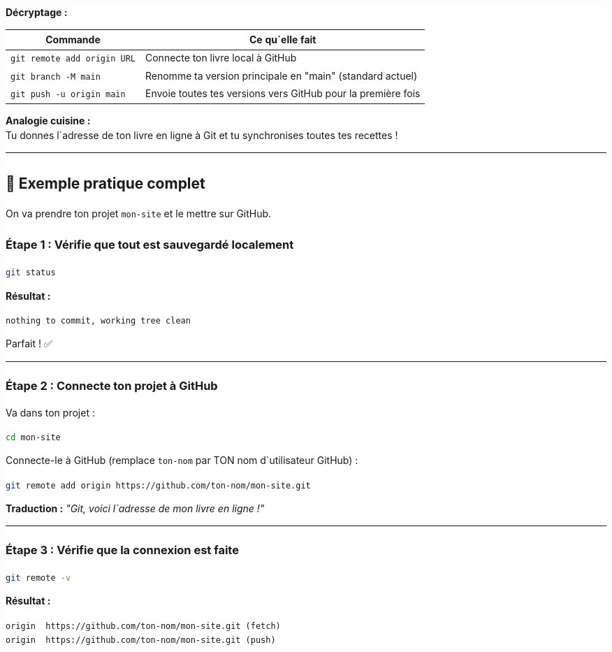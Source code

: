 **Décryptage :**

| Commande | Ce qu`elle fait |
|----------|-----------------|
| `git remote add origin URL` | Connecte ton livre local à GitHub |
| `git branch -M main` | Renomme ta version principale en "main" (standard actuel) |
| `git push -u origin main` | Envoie toutes tes versions vers GitHub pour la première fois |

**Analogie cuisine :**  
Tu donnes l`adresse de ton livre en ligne à Git et tu synchronises toutes tes recettes !

---

## 🧪 Exemple pratique complet

On va prendre ton projet `mon-site` et le mettre sur GitHub.

### Étape 1 : Vérifie que tout est sauvegardé localement

```bash
git status
```

**Résultat :**
```
nothing to commit, working tree clean
```

Parfait ! ✅

---

### Étape 2 : Connecte ton projet à GitHub

Va dans ton projet :
```bash
cd mon-site
```

Connecte-le à GitHub (remplace `ton-nom` par TON nom d`utilisateur GitHub) :

```bash
git remote add origin https://github.com/ton-nom/mon-site.git
```

**Traduction :** *"Git, voici l`adresse de mon livre en ligne !"*

---

### Étape 3 : Vérifie que la connexion est faite

```bash
git remote -v
```

**Résultat :**
```
origin  https://github.com/ton-nom/mon-site.git (fetch)
origin  https://github.com/ton-nom/mon-site.git (push)
```

